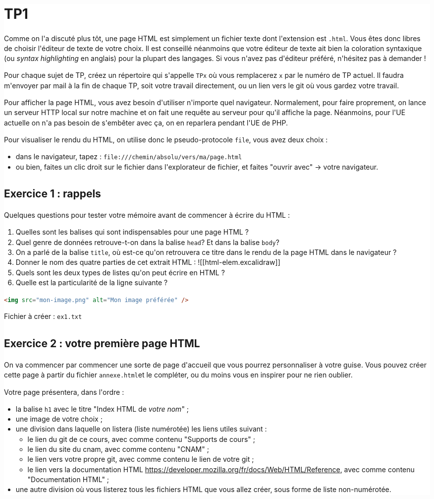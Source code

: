 
# TP1

Comme on l'a discuté plus tôt, une page HTML est simplement un fichier texte dont l'extension est `.html`. Vous êtes donc libres de choisir l'éditeur de texte de votre choix. Il est conseillé néanmoins que votre éditeur de texte ait bien la coloration syntaxique (ou *syntax highlighting* en anglais) pour la plupart des langages. Si vous n'avez pas d'éditeur préféré, n'hésitez pas à demander !

Pour chaque sujet de TP, créez un répertoire qui s'appelle `TPx` où vous remplacerez `x` par le numéro de TP actuel. Il faudra m'envoyer par mail à la fin de chaque TP, soit votre travail directement, ou un lien vers le git où vous gardez votre travail.

Pour afficher la page HTML, vous avez besoin d'utiliser n'importe quel navigateur. Normalement, pour faire proprement, on lance un serveur HTTP local sur notre machine et on fait une requête au serveur pour qu'il affiche la page. Néanmoins, pour l'UE actuelle on n'a pas besoin de s'embêter avec ça, on en reparlera pendant l'UE de PHP.

Pour visualiser le rendu du HTML, on utilise donc le pseudo-protocole `file`, vous avez deux choix :
- dans le navigateur, tapez : `file:///chemin/absolu/vers/ma/page.html`
- ou bien, faites un clic droit sur le fichier dans l'explorateur de fichier, et faites "ouvrir avec" -> votre navigateur.



## Exercice 1 : rappels
Quelques questions pour tester votre mémoire avant de commencer à écrire du HTML : 
1) Quelles sont les balises qui sont indispensables pour une page HTML ?
2) Quel genre de données retrouve-t-on dans la balise `head`? Et dans la balise `body`?
3) On a parlé de la balise `title`, où est-ce qu'on retrouvera ce titre dans le rendu de la page HTML dans le navigateur ?
4) Donner le nom des quatre parties de cet extrait HTML :
![[html-elem.excalidraw]]
5) Quels sont les deux types de listes qu'on peut écrire en HTML ?
6) Quelle est la particularité de la ligne suivante ?
```html
<img src="mon-image.png" alt="Mon image préférée" />
```

Fichier à créer : `ex1.txt`

## Exercice 2 : votre première page HTML
On va commencer par commencer une sorte de page d'accueil que vous pourrez personnaliser à votre guise. Vous pouvez créer cette page à partir du fichier `annexe.html`et le compléter, ou du moins vous en inspirer pour ne rien oublier.

Votre page présentera, dans l'ordre :
- la balise `h1` avec le titre "Index HTML de *votre nom*" ;
- une image de votre choix ;
- une division dans laquelle on listera (liste numérotée) les liens utiles suivant :
	- le lien du git de ce cours, avec comme contenu "Supports de cours" ;
	- le lien du site du cnam, avec comme contenu "CNAM" ;
	- le lien vers votre propre git, avec comme contenu le lien de votre git ;
	- le lien vers la documentation HTML https://developer.mozilla.org/fr/docs/Web/HTML/Reference, avec comme contenu "Documentation HTML" ;
- une autre division où vous listerez tous les fichiers HTML que vous allez créer, sous forme de liste non-numérotée.
